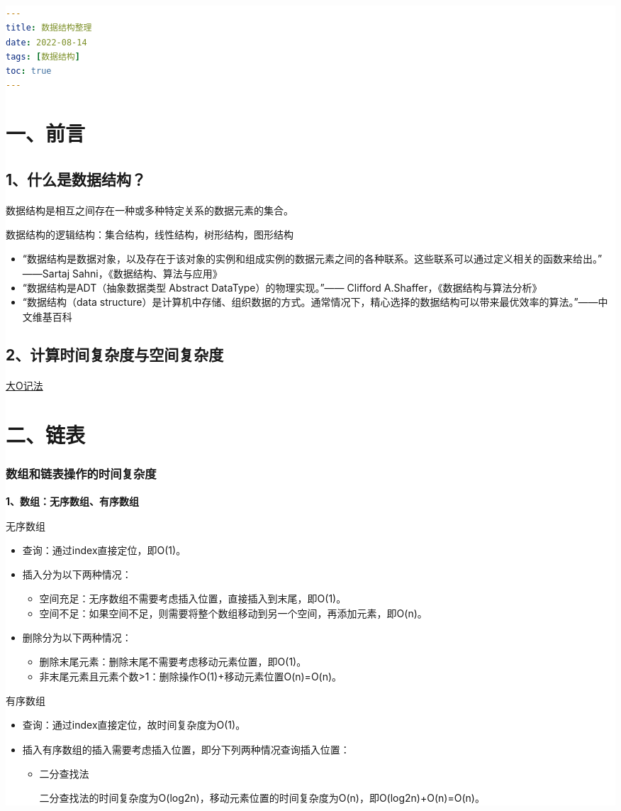 ```yaml
---
title: 数据结构整理
date: 2022-08-14
tags: [数据结构]
toc: true
---
```


# 一、前言

## 1、什么是数据结构？

数据结构是相互之间存在一种或多种特定关系的数据元素的集合。

数据结构的逻辑结构：集合结构，线性结构，树形结构，图形结构

- “数据结构是数据对象，以及存在于该对象的实例和组成实例的数据元素之间的各种联系。这些联系可以通过定义相关的函数来给出。”  ——Sartaj Sahni，《数据结构、算法与应用》
- “数据结构是ADT（抽象数据类型 Abstract DataType）的物理实现。”—— Clifford A.Shaffer，《数据结构与算法分析》
- “数据结构（data structure）是计算机中存储、组织数据的方式。通常情况下，精心选择的数据结构可以带来最优效率的算法。”——中文维基百科



## 2、计算时间复杂度与空间复杂度

[大O记法](https://mp.weixin.qq.com/s/mBTyBkeNHoW7-Rcbv2Exwg)

# 二、链表

### 数组和链表操作的时间复杂度

**1、数组：无序数组、有序数组**

无序数组

- 查询：通过index直接定位，即O(1)。

- 插入分为以下两种情况：
  - 空间充足：无序数组不需要考虑插入位置，直接插入到末尾，即O(1)。
  - 空间不足：如果空间不足，则需要将整个数组移动到另一个空间，再添加元素，即O(n)。
- 删除分为以下两种情况：
  - 删除末尾元素：删除末尾不需要考虑移动元素位置，即O(1)。
  - 非末尾元素且元素个数>1：删除操作O(1)+移动元素位置O(n)=O(n)。

有序数组

- 查询：通过index直接定位，故时间复杂度为O(1)。

- 插入有序数组的插入需要考虑插入位置，即分下列两种情况查询插入位置：

  - 二分查找法

    二分查找法的时间复杂度为O(log2n)，移动元素位置的时间复杂度为O(n)，即O(log2n)+O(n)=O(n)。
